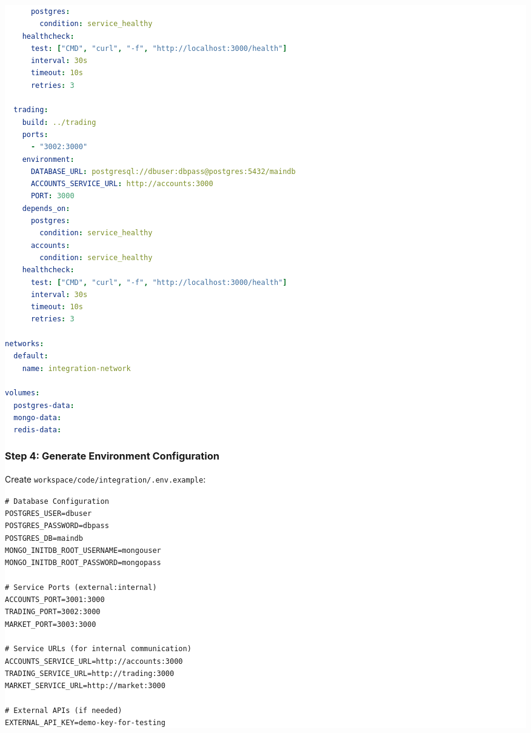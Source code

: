 ```yaml
      postgres:
        condition: service_healthy
    healthcheck:
      test: ["CMD", "curl", "-f", "http://localhost:3000/health"]
      interval: 30s
      timeout: 10s
      retries: 3

  trading:
    build: ../trading
    ports:
      - "3002:3000"
    environment:
      DATABASE_URL: postgresql://dbuser:dbpass@postgres:5432/maindb
      ACCOUNTS_SERVICE_URL: http://accounts:3000
      PORT: 3000
    depends_on:
      postgres:
        condition: service_healthy
      accounts:
        condition: service_healthy
    healthcheck:
      test: ["CMD", "curl", "-f", "http://localhost:3000/health"]
      interval: 30s
      timeout: 10s
      retries: 3

networks:
  default:
    name: integration-network

volumes:
  postgres-data:
  mongo-data:
  redis-data:
```

### Step 4: Generate Environment Configuration

Create `workspace/code/integration/.env.example`:
```env
# Database Configuration
POSTGRES_USER=dbuser
POSTGRES_PASSWORD=dbpass
POSTGRES_DB=maindb
MONGO_INITDB_ROOT_USERNAME=mongouser
MONGO_INITDB_ROOT_PASSWORD=mongopass

# Service Ports (external:internal)
ACCOUNTS_PORT=3001:3000
TRADING_PORT=3002:3000
MARKET_PORT=3003:3000

# Service URLs (for internal communication)
ACCOUNTS_SERVICE_URL=http://accounts:3000
TRADING_SERVICE_URL=http://trading:3000
MARKET_SERVICE_URL=http://market:3000

# External APIs (if needed)
EXTERNAL_API_KEY=demo-key-for-testing
```
